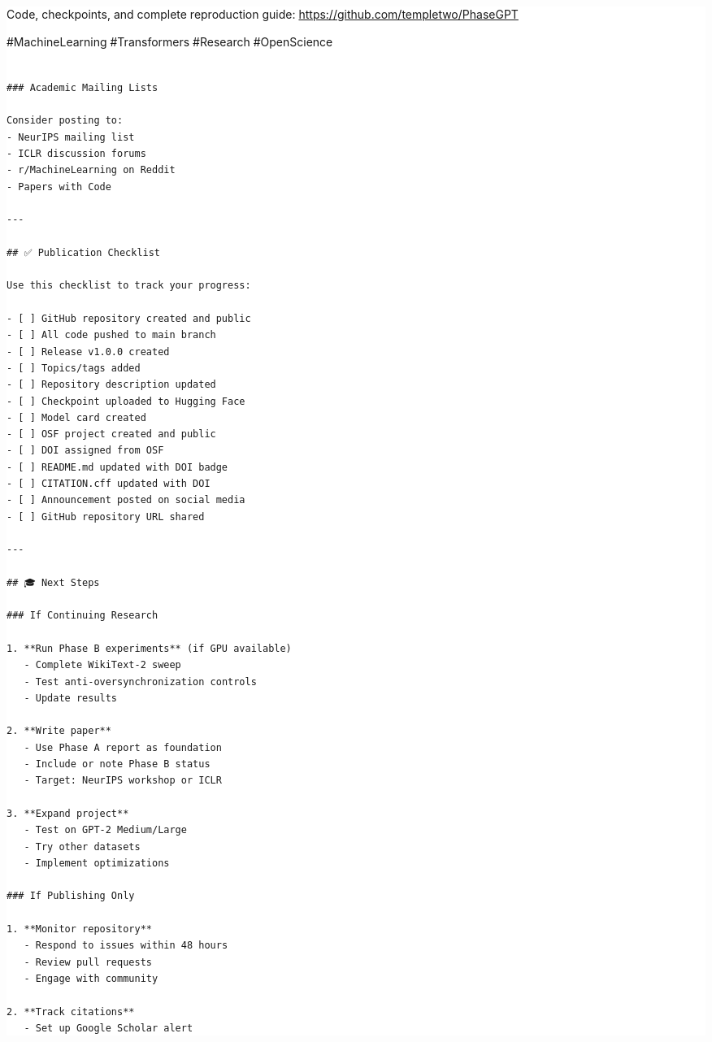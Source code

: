 Code, checkpoints, and complete reproduction guide:
https://github.com/templetwo/PhaseGPT

#MachineLearning #Transformers #Research #OpenScience
```

### Academic Mailing Lists

Consider posting to:
- NeurIPS mailing list
- ICLR discussion forums
- r/MachineLearning on Reddit
- Papers with Code

---

## ✅ Publication Checklist

Use this checklist to track your progress:

- [ ] GitHub repository created and public
- [ ] All code pushed to main branch
- [ ] Release v1.0.0 created
- [ ] Topics/tags added
- [ ] Repository description updated
- [ ] Checkpoint uploaded to Hugging Face
- [ ] Model card created
- [ ] OSF project created and public
- [ ] DOI assigned from OSF
- [ ] README.md updated with DOI badge
- [ ] CITATION.cff updated with DOI
- [ ] Announcement posted on social media
- [ ] GitHub repository URL shared

---

## 🎓 Next Steps

### If Continuing Research

1. **Run Phase B experiments** (if GPU available)
   - Complete WikiText-2 sweep
   - Test anti-oversynchronization controls
   - Update results

2. **Write paper**
   - Use Phase A report as foundation
   - Include or note Phase B status
   - Target: NeurIPS workshop or ICLR

3. **Expand project**
   - Test on GPT-2 Medium/Large
   - Try other datasets
   - Implement optimizations

### If Publishing Only

1. **Monitor repository**
   - Respond to issues within 48 hours
   - Review pull requests
   - Engage with community

2. **Track citations**
   - Set up Google Scholar alert
```